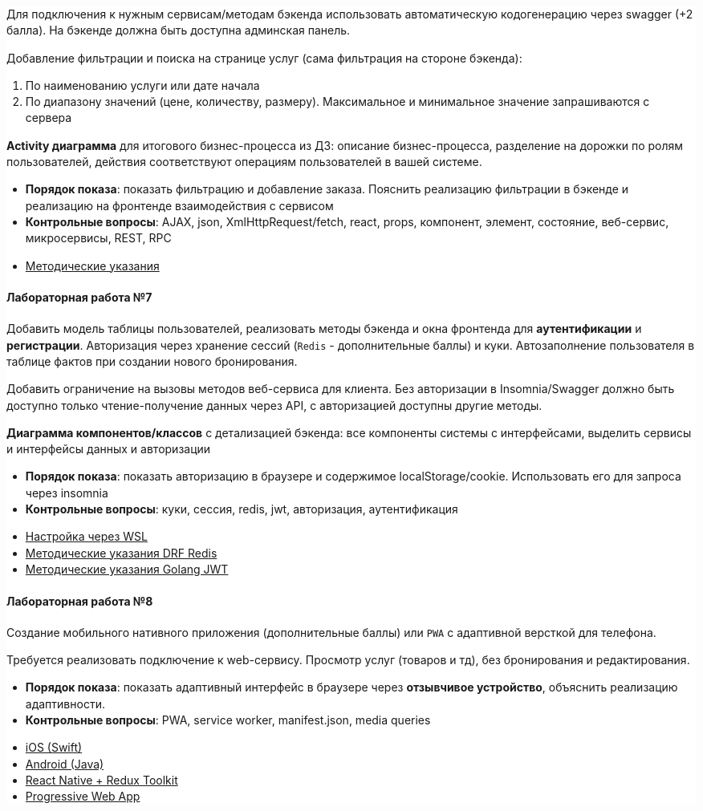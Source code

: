 Для подключения к нужным сервисам/методам бэкенда использовать автоматическую кодогенерацию через swagger (+2 балла). На бэкенде должна быть доступна админская панель.

Добавление фильтрации и поиска на странице услуг (сама фильтрация на стороне бэкенда):
1. По наименованию услуги или дате начала
2. По диапазону значений (цене, количеству, размеру). Максимальное и минимальное значение запрашиваются с сервера

**Activity диаграмма** для итогового бизнес-процесса из ДЗ: описание бизнес-процесса, разделение на дорожки по ролям пользователей, действия соответствуют операциям пользователей в вашей системе.

- **Порядок показа**: показать фильтрацию и добавление заказа. Пояснить реализацию фильтрации в бэкенде и реализацию на фронтенде взаимодействия с сервисом  
- **Контрольные вопросы**: AJAX, json, XmlHttpRequest/fetch, react, props, компонент, элемент, состояние, веб-сервис, микросервисы, REST, RPC

* [Методические указания](/tutorials/lab6/lab6_tutorial.md)

#### Лабораторная работа №7
Добавить модель таблицы пользователей, реализовать методы бэкенда и окна фронтенда для **аутентификации** и **регистрации**. Авторизация через хранение сессий (`Redis` - дополнительные баллы) и куки. Автозаполнение пользователя в таблице фактов при создании нового бронирования.

Добавить ограничение на вызовы методов веб-сервиса для клиента. Без авторизации в Insomnia/Swagger должно быть доступно только чтение-получение данных через API, с авторизацией доступны другие методы.

**Диаграмма компонентов/классов** с детализацией бэкенда: все компоненты системы с интерфейсами, выделить сервисы и интерфейсы данных и авторизации

- **Порядок показа**: показать авторизацию в браузере и содержимое localStorage/cookie. Использовать его для запроса через insomnia
- **Контрольные вопросы**: куки, сессия, redis, jwt, авторизация, аутентификация

* [Настройка через WSL](https://github.com/iu5git/Networking/tree/main/kafka_wsl)
* [Методические указания DRF Redis](https://github.com/iu5git/web-2022/blob/main/tutorials/lab7-py/lab7_tutorial.md)
* [Методические указания Golang JWT](https://github.com/iu5git/web-2022/tree/main/tutorials/lab7-go/README.md)

#### Лабораторная работа №8
Создание мобильного нативного приложения (дополнительные баллы) или `PWA` с адаптивной версткой для телефона. 

Требуется реализовать подключение к web-сервису. Просмотр услуг (товаров и тд), без бронирования и редактирования. 

- **Порядок показа**: показать адаптивный интерфейс в браузере через **отзывчивое устройство**, объяснить реализацию адаптивности.
- **Контрольные вопросы**: PWA, service worker, manifest.json, media queries

* [iOS (Swift)](https://github.com/iu5git/web-2022/blob/main/tutorials/ios_tutorial/ios_tutorial.md)
* [Android (Java)](https://github.com/iu5git/web-2022/blob/main/tutorials/android_tutorial/android_tutorial.md)
* [React Native + Redux Toolkit](/tutorials/react-native/react_native.md)
* [Progressive Web App](/tutorials/pwa/PWA.md)
